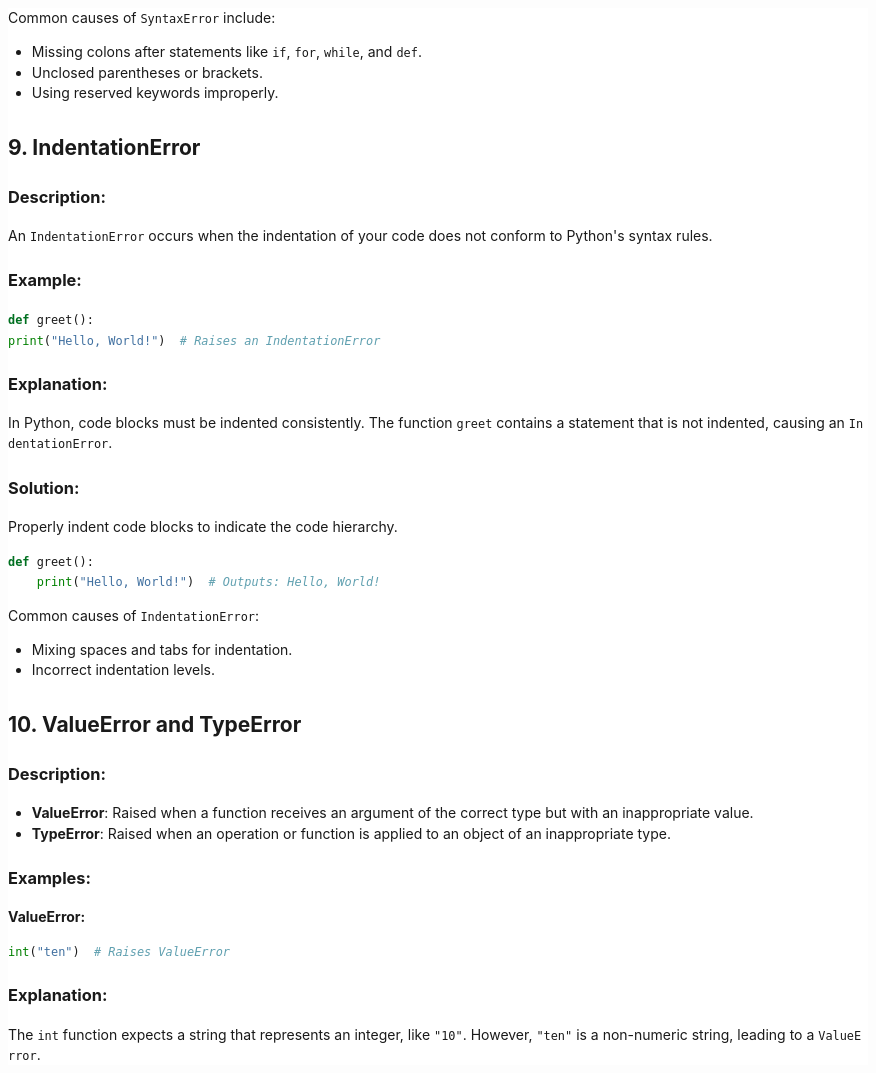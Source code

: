 Common causes of `SyntaxError` include:
- Missing colons after statements like `if`, `for`, `while`, and `def`.
- Unclosed parentheses or brackets.
- Using reserved keywords improperly.

## 9. IndentationError

### Description:
An `IndentationError` occurs when the indentation of your code does not conform to Python's syntax rules.

### Example:
```python
def greet():
print("Hello, World!")  # Raises an IndentationError
```

### Explanation:
In Python, code blocks must be indented consistently. The function `greet` contains a statement that is not indented, causing an `IndentationError`.

### Solution:
Properly indent code blocks to indicate the code hierarchy.

```python
def greet():
    print("Hello, World!")  # Outputs: Hello, World!
```

Common causes of `IndentationError`:
- Mixing spaces and tabs for indentation.
- Incorrect indentation levels.

## 10. ValueError and TypeError

### Description:

- **ValueError**: Raised when a function receives an argument of the correct type but with an inappropriate value.
- **TypeError**: Raised when an operation or function is applied to an object of an inappropriate type.

### Examples:

**ValueError:**
```python
int("ten")  # Raises ValueError
```

### Explanation:
The `int` function expects a string that represents an integer, like `"10"`. However, `"ten"` is a non-numeric string, leading to a `ValueError`.
